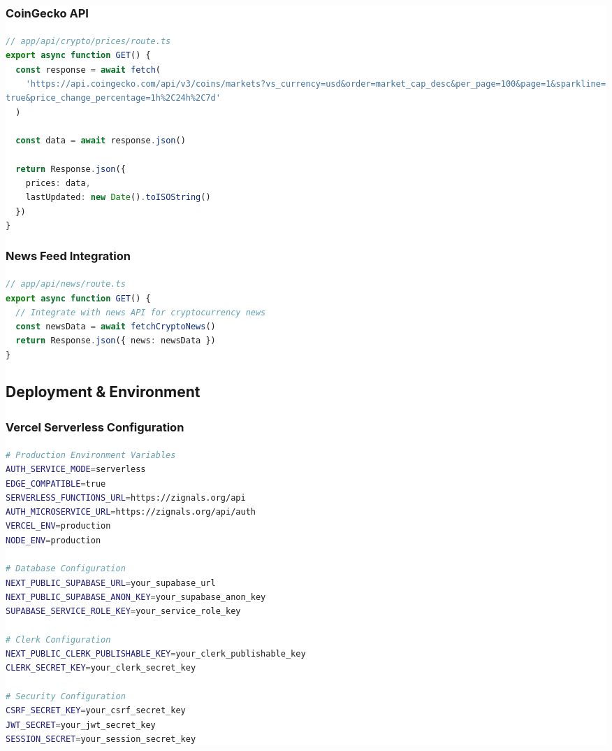 ### CoinGecko API
```typescript
// app/api/crypto/prices/route.ts
export async function GET() {
  const response = await fetch(
    'https://api.coingecko.com/api/v3/coins/markets?vs_currency=usd&order=market_cap_desc&per_page=100&page=1&sparkline=true&price_change_percentage=1h%2C24h%2C7d'
  )
  
  const data = await response.json()
  
  return Response.json({
    prices: data,
    lastUpdated: new Date().toISOString()
  })
}
```

### News Feed Integration
```typescript
// app/api/news/route.ts
export async function GET() {
  // Integrate with news API for cryptocurrency news
  const newsData = await fetchCryptoNews()
  return Response.json({ news: newsData })
}
```

## Deployment & Environment

### Vercel Serverless Configuration
```bash
# Production Environment Variables
AUTH_SERVICE_MODE=serverless
EDGE_COMPATIBLE=true
SERVERLESS_FUNCTIONS_URL=https://zignals.org/api
AUTH_MICROSERVICE_URL=https://zignals.org/api/auth
VERCEL_ENV=production
NODE_ENV=production

# Database Configuration
NEXT_PUBLIC_SUPABASE_URL=your_supabase_url
NEXT_PUBLIC_SUPABASE_ANON_KEY=your_supabase_anon_key
SUPABASE_SERVICE_ROLE_KEY=your_service_role_key

# Clerk Configuration
NEXT_PUBLIC_CLERK_PUBLISHABLE_KEY=your_clerk_publishable_key
CLERK_SECRET_KEY=your_clerk_secret_key

# Security Configuration
CSRF_SECRET_KEY=your_csrf_secret_key
JWT_SECRET=your_jwt_secret_key
SESSION_SECRET=your_session_secret_key
```
